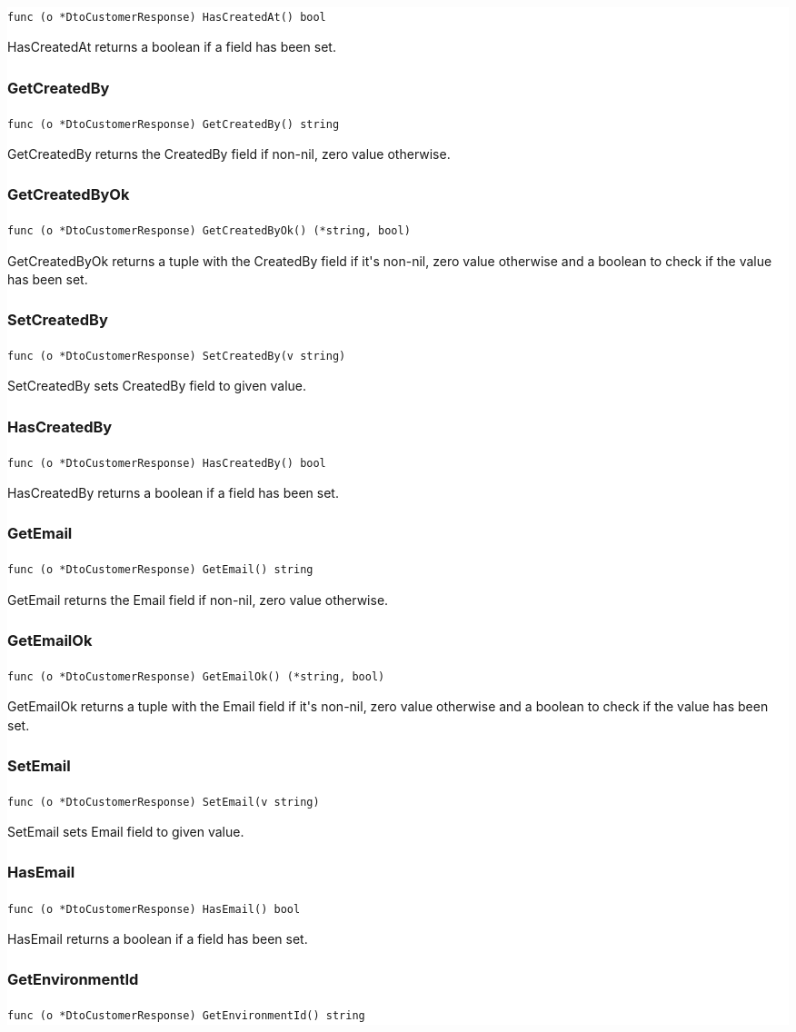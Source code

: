 `func (o *DtoCustomerResponse) HasCreatedAt() bool`

HasCreatedAt returns a boolean if a field has been set.

### GetCreatedBy

`func (o *DtoCustomerResponse) GetCreatedBy() string`

GetCreatedBy returns the CreatedBy field if non-nil, zero value otherwise.

### GetCreatedByOk

`func (o *DtoCustomerResponse) GetCreatedByOk() (*string, bool)`

GetCreatedByOk returns a tuple with the CreatedBy field if it's non-nil, zero value otherwise
and a boolean to check if the value has been set.

### SetCreatedBy

`func (o *DtoCustomerResponse) SetCreatedBy(v string)`

SetCreatedBy sets CreatedBy field to given value.

### HasCreatedBy

`func (o *DtoCustomerResponse) HasCreatedBy() bool`

HasCreatedBy returns a boolean if a field has been set.

### GetEmail

`func (o *DtoCustomerResponse) GetEmail() string`

GetEmail returns the Email field if non-nil, zero value otherwise.

### GetEmailOk

`func (o *DtoCustomerResponse) GetEmailOk() (*string, bool)`

GetEmailOk returns a tuple with the Email field if it's non-nil, zero value otherwise
and a boolean to check if the value has been set.

### SetEmail

`func (o *DtoCustomerResponse) SetEmail(v string)`

SetEmail sets Email field to given value.

### HasEmail

`func (o *DtoCustomerResponse) HasEmail() bool`

HasEmail returns a boolean if a field has been set.

### GetEnvironmentId

`func (o *DtoCustomerResponse) GetEnvironmentId() string`
